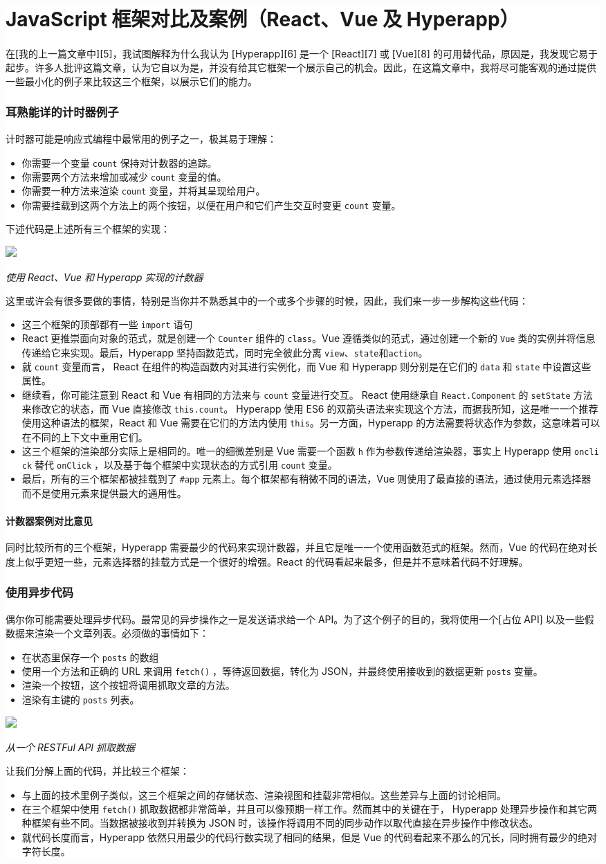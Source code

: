 JavaScript 框架对比及案例（React、Vue 及 Hyperapp）
=============================================

在[我的上一篇文章中][5]，我试图解释为什么我认为 [Hyperapp][6] 是一个 [React][7] 或 [Vue][8] 的可用替代品，原因是，我发现它易于起步。许多人批评这篇文章，认为它自以为是，并没有给其它框架一个展示自己的机会。因此，在这篇文章中，我将尽可能客观的通过提供一些最小化的例子来比较这三个框架，以展示它们的能力。

### 耳熟能详的计时器例子

计时器可能是响应式编程中最常用的例子之一，极其易于理解：

*   你需要一个变量 `count` 保持对计数器的追踪。
*   你需要两个方法来增加或减少 `count` 变量的值。
*   你需要一种方法来渲染 `count` 变量，并将其呈现给用户。
*   你需要挂载到这两个方法上的两个按钮，以便在用户和它们产生交互时变更 `count` 变量。

下述代码是上述所有三个框架的实现：

![](https://cdn-images-1.medium.com/max/2000/1*SqyC-DRj22wZRBiI-NOiwA.png)

*使用 React、Vue 和 Hyperapp 实现的计数器*

这里或许会有很多要做的事情，特别是当你并不熟悉其中的一个或多个步骤的时候，因此，我们来一步一步解构这些代码：

*   这三个框架的顶部都有一些 `import` 语句
*   React 更推崇面向对象的范式，就是创建一个 `Counter` 组件的 `class`。Vue 遵循类似的范式，通过创建一个新的 `Vue` 类的实例并将信息传递给它来实现。最后，Hyperapp 坚持函数范式，同时完全彼此分离 `view`、`state`和`action`。
*   就 `count` 变量而言， React 在组件的构造函数内对其进行实例化，而 Vue 和 Hyperapp 则分别是在它们的 `data` 和 `state` 中设置这些属性。
*   继续看，你可能注意到 React 和 Vue 有相同的方法来与 `count` 变量进行交互。 React 使用继承自 `React.Component` 的 `setState` 方法来修改它的状态，而 Vue 直接修改 `this.count`。 Hyperapp 使用 ES6 的双箭头语法来实现这个方法，而据我所知，这是唯一一个推荐使用这种语法的框架，React 和 Vue 需要在它们的方法内使用 `this`。另一方面，Hyperapp 的方法需要将状态作为参数，这意味着可以在不同的上下文中重用它们。
*   这三个框架的渲染部分实际上是相同的。唯一的细微差别是 Vue 需要一个函数 `h` 作为参数传递给渲染器，事实上 Hyperapp 使用 `onclick` 替代 `onClick` ，以及基于每个框架中实现状态的方式引用 `count` 变量。
*   最后，所有的三个框架都被挂载到了 `#app` 元素上。每个框架都有稍微不同的语法，Vue 则使用了最直接的语法，通过使用元素选择器而不是使用元素来提供最大的通用性。

#### 计数器案例对比意见

同时比较所有的三个框架，Hyperapp 需要最少的代码来实现计数器，并且它是唯一一个使用函数范式的框架。然而，Vue 的代码在绝对长度上似乎更短一些，元素选择器的挂载方式是一个很好的增强。React 的代码看起来最多，但是并不意味着代码不好理解。

### 使用异步代码

偶尔你可能需要处理异步代码。最常见的异步操作之一是发送请求给一个 API。为了这个例子的目的，我将使用一个[占位 API] 以及一些假数据来渲染一个文章列表。必须做的事情如下：

*   在状态里保存一个 `posts` 的数组
*   使用一个方法和正确的 URL 来调用 `fetch()` ，等待返回数据，转化为 JSON，并最终使用接收到的数据更新 `posts` 变量。
*   渲染一个按钮，这个按钮将调用抓取文章的方法。
*   渲染有主键的 `posts` 列表。

![](https://cdn-images-1.medium.com/max/2000/1*aubSG-bpe4g20EOJ_99CFA.png)

*从一个 RESTFul API 抓取数据*

让我们分解上面的代码，并比较三个框架：

*   与上面的技术里例子类似，这三个框架之间的存储状态、渲染视图和挂载非常相似。这些差异与上面的讨论相同。
*   在三个框架中使用 `fetch()` 抓取数据都非常简单，并且可以像预期一样工作。然而其中的关键在于， Hyperapp 处理异步操作和其它两种框架有些不同。当数据被接收到并转换为 JSON 时，该操作将调用不同的同步动作以取代直接在异步操作中修改状态。
*   就代码长度而言，Hyperapp 依然只用最少的代码行数实现了相同的结果，但是 Vue 的代码看起来不那么的冗长，同时拥有最少的绝对字符长度。

